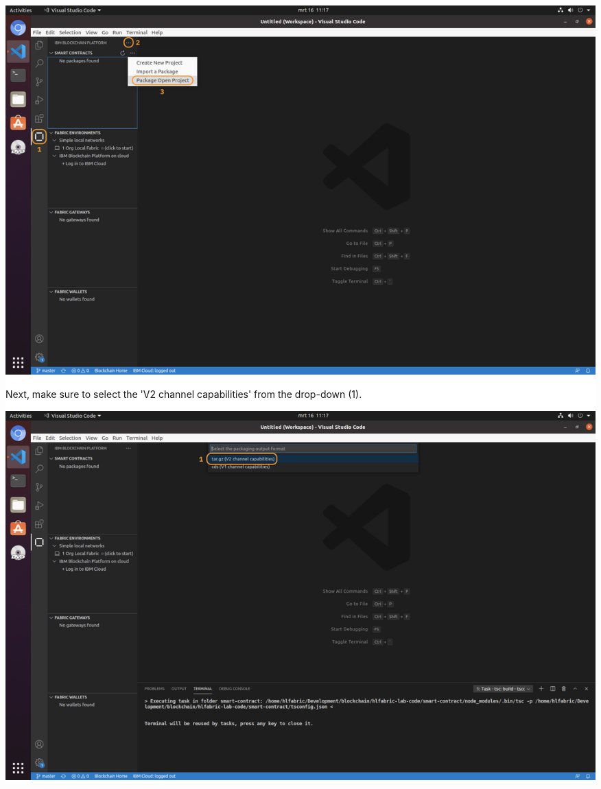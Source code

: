 ![](./images/smart-contract-4.png)

Next, make sure to select the 'V2 channel capabilities' from the drop-down (1).

![](./images/smart-contract-5.png)
